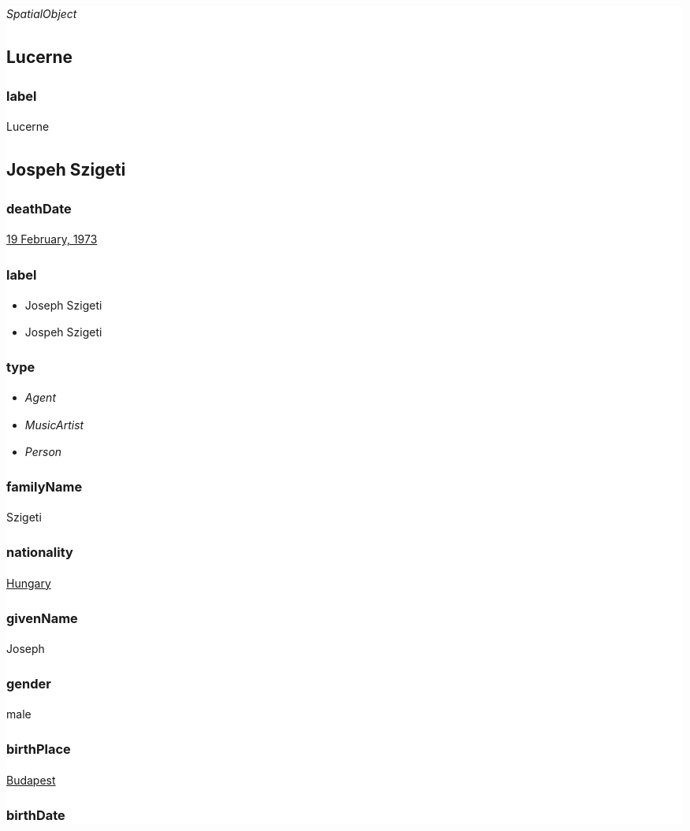 
*SpatialObject*

## Lucerne

### label


Lucerne

## Jospeh Szigeti

### deathDate


[19 February, 1973](#19-February-1973)

### label

 - Joseph Szigeti

 - Jospeh Szigeti

### type

 - *Agent*

 - *MusicArtist*

 - *Person*

### familyName


Szigeti

### nationality


[Hungary](#Hungary)

### givenName


Joseph

### gender


male

### birthPlace


[Budapest](#Budapest)

### birthDate
